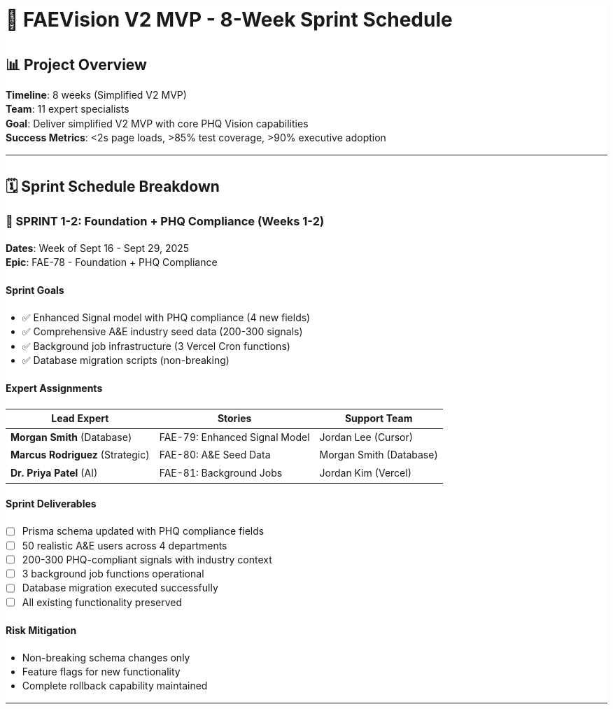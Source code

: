 # 🚀 FAEVision V2 MVP - 8-Week Sprint Schedule

## 📊 Project Overview

**Timeline**: 8 weeks (Simplified V2 MVP)  
**Team**: 11 expert specialists  
**Goal**: Deliver simplified V2 MVP with core PHQ Vision capabilities  
**Success Metrics**: <2s page loads, >85% test coverage, >90% executive adoption

---

## 🗓️ Sprint Schedule Breakdown

### **📅 SPRINT 1-2: Foundation + PHQ Compliance (Weeks 1-2)**

**Dates**: Week of Sept 16 - Sept 29, 2025  
**Epic**: FAE-78 - Foundation + PHQ Compliance

#### **Sprint Goals**

- ✅ Enhanced Signal model with PHQ compliance (4 new fields)
- ✅ Comprehensive A&E industry seed data (200-300 signals)
- ✅ Background job infrastructure (3 Vercel Cron functions)
- ✅ Database migration scripts (non-breaking)

#### **Expert Assignments**

| **Lead Expert**                  | **Stories**                   | **Support Team**        |
| -------------------------------- | ----------------------------- | ----------------------- |
| **Morgan Smith** (Database)      | FAE-79: Enhanced Signal Model | Jordan Lee (Cursor)     |
| **Marcus Rodriguez** (Strategic) | FAE-80: A&E Seed Data         | Morgan Smith (Database) |
| **Dr. Priya Patel** (AI)         | FAE-81: Background Jobs       | Jordan Kim (Vercel)     |

#### **Sprint Deliverables**

- [ ] Prisma schema updated with PHQ compliance fields
- [ ] 50 realistic A&E users across 4 departments
- [ ] 200-300 PHQ-compliant signals with industry context
- [ ] 3 background job functions operational
- [ ] Database migration executed successfully
- [ ] All existing functionality preserved

#### **Risk Mitigation**

- Non-breaking schema changes only
- Feature flags for new functionality
- Complete rollback capability maintained

---
